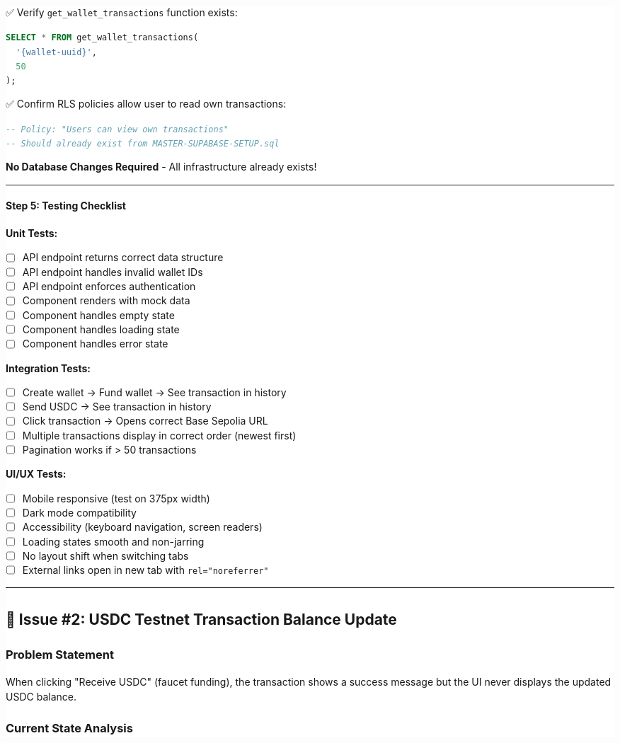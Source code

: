 ✅ Verify `get_wallet_transactions` function exists:
```sql
SELECT * FROM get_wallet_transactions(
  '{wallet-uuid}', 
  50
);
```

✅ Confirm RLS policies allow user to read own transactions:
```sql
-- Policy: "Users can view own transactions"
-- Should already exist from MASTER-SUPABASE-SETUP.sql
```

**No Database Changes Required** - All infrastructure already exists!

---

#### Step 5: Testing Checklist

**Unit Tests:**
- [ ] API endpoint returns correct data structure
- [ ] API endpoint handles invalid wallet IDs
- [ ] API endpoint enforces authentication
- [ ] Component renders with mock data
- [ ] Component handles empty state
- [ ] Component handles loading state
- [ ] Component handles error state

**Integration Tests:**
- [ ] Create wallet → Fund wallet → See transaction in history
- [ ] Send USDC → See transaction in history
- [ ] Click transaction → Opens correct Base Sepolia URL
- [ ] Multiple transactions display in correct order (newest first)
- [ ] Pagination works if > 50 transactions

**UI/UX Tests:**
- [ ] Mobile responsive (test on 375px width)
- [ ] Dark mode compatibility
- [ ] Accessibility (keyboard navigation, screen readers)
- [ ] Loading states smooth and non-jarring
- [ ] No layout shift when switching tabs
- [ ] External links open in new tab with `rel="noreferrer"`

---

## 🔧 Issue #2: USDC Testnet Transaction Balance Update

### Problem Statement
When clicking "Receive USDC" (faucet funding), the transaction shows a success message but the UI never displays the updated USDC balance.

### Current State Analysis
